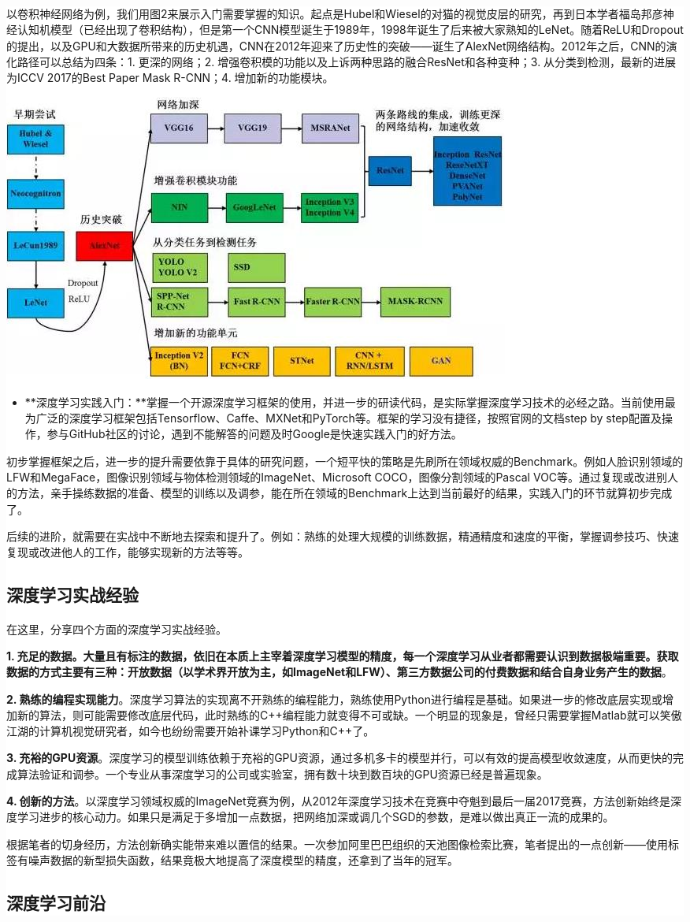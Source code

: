 以卷积神经网络为例，我们用图2来展示入门需要掌握的知识。起点是Hubel和Wiesel的对猫的视觉皮层的研究，再到日本学者福岛邦彦神经认知机模型（已经出现了卷积结构），但是第一个CNN模型诞生于1989年，1998年诞生了后来被大家熟知的LeNet。随着ReLU和Dropout的提出，以及GPU和大数据所带来的历史机遇，CNN在2012年迎来了历史性的突破——诞生了AlexNet网络结构。2012年之后，CNN的演化路径可以总结为四条：1. 更深的网络；2. 增强卷积模的功能以及上诉两种思路的融合ResNet和各种变种；3. 从分类到检测，最新的进展为ICCV 2017的Best Paper Mask R-CNN；4. 增加新的功能模块。

![history_of_CNN](pic/history_of_CNN.jpg)

* **深度学习实践入门：**掌握一个开源深度学习框架的使用，并进一步的研读代码，是实际掌握深度学习技术的必经之路。当前使用最为广泛的深度学习框架包括Tensorflow、Caffe、MXNet和PyTorch等。框架的学习没有捷径，按照官网的文档step by step配置及操作，参与GitHub社区的讨论，遇到不能解答的问题及时Google是快速实践入门的好方法。

初步掌握框架之后，进一步的提升需要依靠于具体的研究问题，一个短平快的策略是先刷所在领域权威的Benchmark。例如人脸识别领域的LFW和MegaFace，图像识别领域与物体检测领域的ImageNet、Microsoft COCO，图像分割领域的Pascal VOC等。通过复现或改进别人的方法，亲手操练数据的准备、模型的训练以及调参，能在所在领域的Benchmark上达到当前最好的结果，实践入门的环节就算初步完成了。

后续的进阶，就需要在实战中不断地去探索和提升了。例如：熟练的处理大规模的训练数据，精通精度和速度的平衡，掌握调参技巧、快速复现或改进他人的工作，能够实现新的方法等等。

## 深度学习实战经验

在这里，分享四个方面的深度学习实战经验。

**1. 充足的数据。**大量且有标注的数据，依旧在本质上主宰着深度学习模型的精度，每一个深度学习从业者都需要认识到数据极端重要。获取数据的方式主要有三种**：开放数据（以学术界开放为主，如ImageNet和LFW）、第三方数据公司的付费数据和结合自身业务产生的数据**。

**2. 熟练的编程实现能力**。深度学习算法的实现离不开熟练的编程能力，熟练使用Python进行编程是基础。如果进一步的修改底层实现或增加新的算法，则可能需要修改底层代码，此时熟练的C++编程能力就变得不可或缺。一个明显的现象是，曾经只需要掌握Matlab就可以笑傲江湖的计算机视觉研究者，如今也纷纷需要开始补课学习Python和C++了。

**3. 充裕的GPU资源**。深度学习的模型训练依赖于充裕的GPU资源，通过多机多卡的模型并行，可以有效的提高模型收敛速度，从而更快的完成算法验证和调参。一个专业从事深度学习的公司或实验室，拥有数十块到数百块的GPU资源已经是普遍现象。

**4. 创新的方法**。以深度学习领域权威的ImageNet竞赛为例，从2012年深度学习技术在竞赛中夺魁到最后一届2017竞赛，方法创新始终是深度学习进步的核心动力。如果只是满足于多增加一点数据，把网络加深或调几个SGD的参数，是难以做出真正一流的成果的。

根据笔者的切身经历，方法创新确实能带来难以置信的结果。一次参加阿里巴巴组织的天池图像检索比赛，笔者提出的一点创新——使用标签有噪声数据的新型损失函数，结果竟极大地提高了深度模型的精度，还拿到了当年的冠军。

## 深度学习前沿
